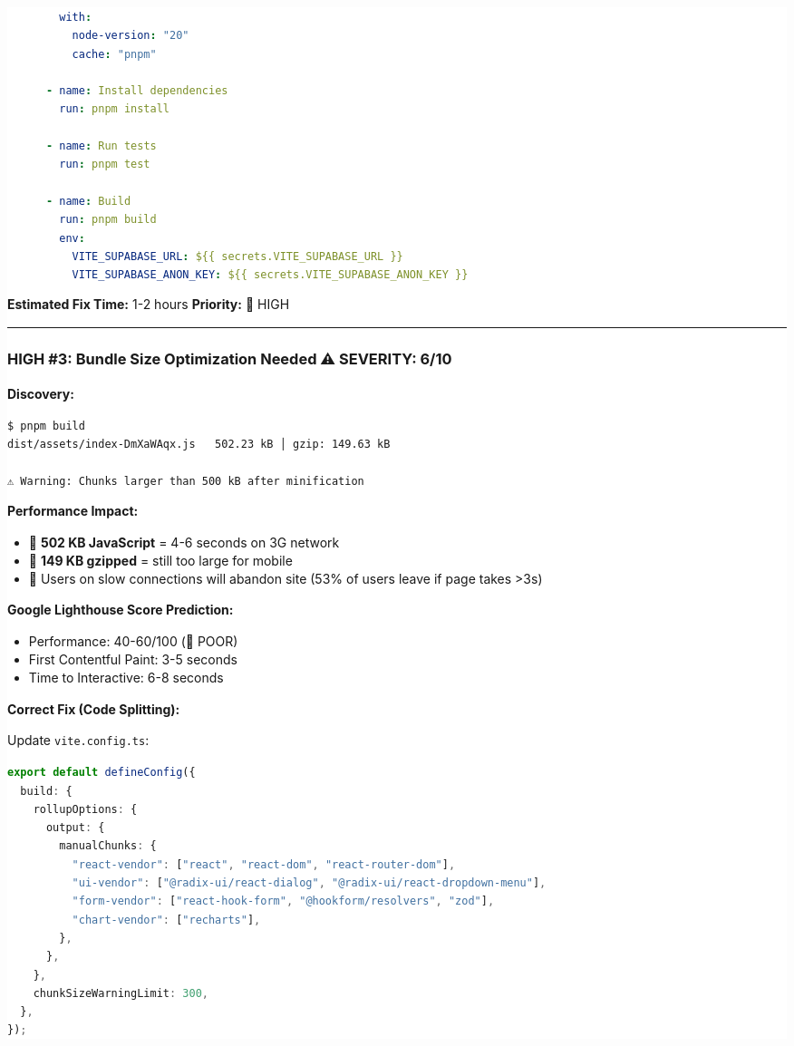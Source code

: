 ```yaml
        with:
          node-version: "20"
          cache: "pnpm"

      - name: Install dependencies
        run: pnpm install

      - name: Run tests
        run: pnpm test

      - name: Build
        run: pnpm build
        env:
          VITE_SUPABASE_URL: ${{ secrets.VITE_SUPABASE_URL }}
          VITE_SUPABASE_ANON_KEY: ${{ secrets.VITE_SUPABASE_ANON_KEY }}
```

**Estimated Fix Time:** 1-2 hours
**Priority:** 🔴 HIGH

---

### HIGH #3: Bundle Size Optimization Needed ⚠️ SEVERITY: 6/10

**Discovery:**
```bash
$ pnpm build
dist/assets/index-DmXaWAqx.js   502.23 kB │ gzip: 149.63 kB

⚠️ Warning: Chunks larger than 500 kB after minification
```

**Performance Impact:**
- 🐌 **502 KB JavaScript** = 4-6 seconds on 3G network
- 🐌 **149 KB gzipped** = still too large for mobile
- 🐌 Users on slow connections will abandon site (53% of users leave if page takes >3s)

**Google Lighthouse Score Prediction:**
- Performance: 40-60/100 (🔴 POOR)
- First Contentful Paint: 3-5 seconds
- Time to Interactive: 6-8 seconds

**Correct Fix (Code Splitting):**

Update `vite.config.ts`:
```typescript
export default defineConfig({
  build: {
    rollupOptions: {
      output: {
        manualChunks: {
          "react-vendor": ["react", "react-dom", "react-router-dom"],
          "ui-vendor": ["@radix-ui/react-dialog", "@radix-ui/react-dropdown-menu"],
          "form-vendor": ["react-hook-form", "@hookform/resolvers", "zod"],
          "chart-vendor": ["recharts"],
        },
      },
    },
    chunkSizeWarningLimit: 300,
  },
});
```
